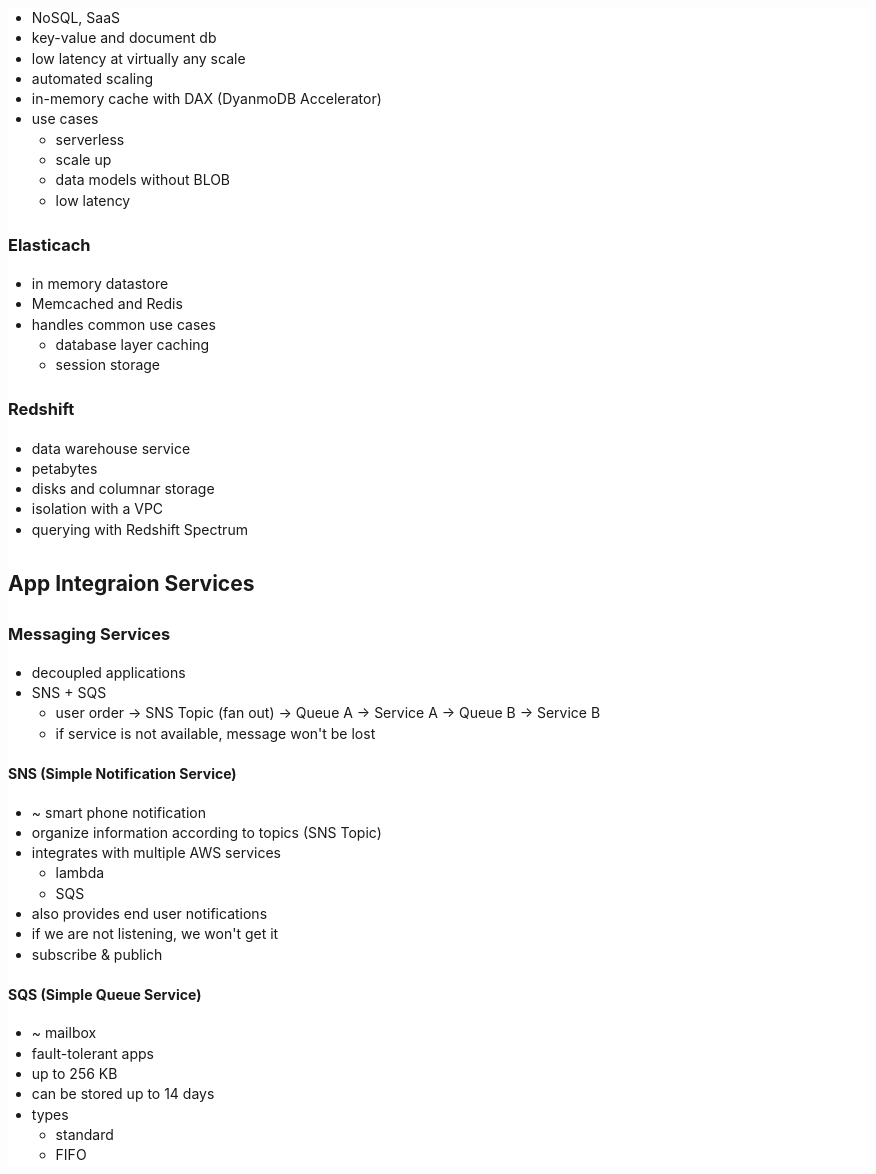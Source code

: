 - NoSQL, SaaS
- key-value and document db
- low latency at virtually any scale
- automated scaling
- in-memory cache with DAX (DyanmoDB Accelerator)
- use cases
	- serverless
	- scale up
	- data models without BLOB
	- low latency

### Elasticach

- in memory datastore
- Memcached and Redis
- handles common use cases
	- database layer caching
	- session storage

### Redshift

- data warehouse service
- petabytes
- disks and columnar storage
- isolation with a VPC
- querying with Redshift Spectrum

## App Integraion Services

### Messaging Services

- decoupled applications
- SNS + SQS
	- user order -> SNS Topic (fan out) -> Queue A -> Service A
																			-> Queue B -> Service B
	- if service is not available, message won't be lost

#### SNS (Simple Notification Service)

- ~ smart phone notification
- organize information according to topics (SNS Topic)
- integrates with multiple AWS services
	- lambda
	- SQS
- also provides end user notifications
- if we are not listening, we won't get it
- subscribe & publich

#### SQS (Simple Queue Service)

- ~ mailbox
- fault-tolerant apps
- up to 256 KB
- can be stored up to 14 days 
- types
	- standard
	- FIFO
